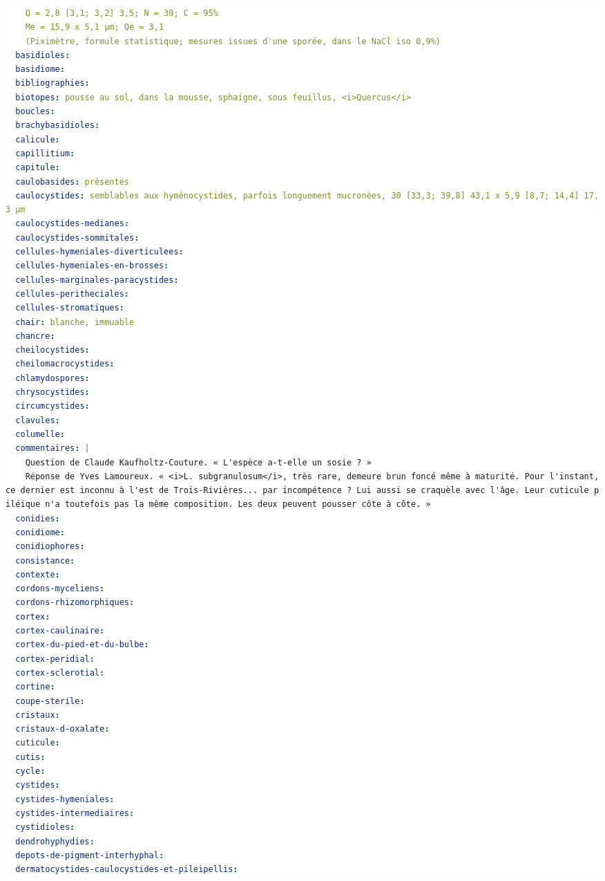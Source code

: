 ```yaml
    Q = 2,8 [3,1; 3,2] 3,5; N = 30; C = 95%
    Me = 15,9 x 5,1 µm; Qe = 3,1
    (Piximètre, formule statistique; mesures issues d'une sporée, dans le NaCl iso 0,9%)
  basidioles: 
  basidiome: 
  bibliographies: 
  biotopes: pousse au sol, dans la mousse, sphaigne, sous feuillus, <i>Quercus</i>
  boucles: 
  brachybasidioles: 
  calicule: 
  capillitium: 
  capitule: 
  caulobasides: présentes
  caulocystides: semblables aux hyménocystides, parfois longuement mucronées, 30 [33,3; 39,8] 43,1 x 5,9 [8,7; 14,4] 17,3 µm
  caulocystides-medianes: 
  caulocystides-sommitales: 
  cellules-hymeniales-diverticulees: 
  cellules-hymeniales-en-brosses: 
  cellules-marginales-paracystides: 
  cellules-peritheciales: 
  cellules-stromatiques: 
  chair: blanche, immuable
  chancre: 
  cheilocystides: 
  cheilomacrocystides: 
  chlamydospores: 
  chrysocystides: 
  circumcystides: 
  clavules: 
  columelle: 
  commentaires: |
    Question de Claude Kaufholtz-Couture. « L'espèce a-t-elle un sosie ? »
    Réponse de Yves Lamoureux. « <i>L. subgranulosum</i>, très rare, demeure brun foncé même à maturité. Pour l'instant, ce dernier est inconnu à l'est de Trois-Rivières... par incompétence ? Lui aussi se craquèle avec l'âge. Leur cuticule piléique n'a toutefois pas la même composition. Les deux peuvent pousser côte à côte. »
  conidies: 
  conidiome: 
  conidiophores: 
  consistance: 
  contexte: 
  cordons-myceliens: 
  cordons-rhizomorphiques: 
  cortex: 
  cortex-caulinaire: 
  cortex-du-pied-et-du-bulbe: 
  cortex-peridial: 
  cortex-sclerotial: 
  cortine: 
  coupe-sterile: 
  cristaux: 
  cristaux-d-oxalate: 
  cuticule: 
  cutis: 
  cycle: 
  cystides: 
  cystides-hymeniales: 
  cystides-intermediaires: 
  cystidioles: 
  dendrohyphydies: 
  depots-de-pigment-interhyphal: 
  dermatocystides-caulocystides-et-pileipellis: 
```